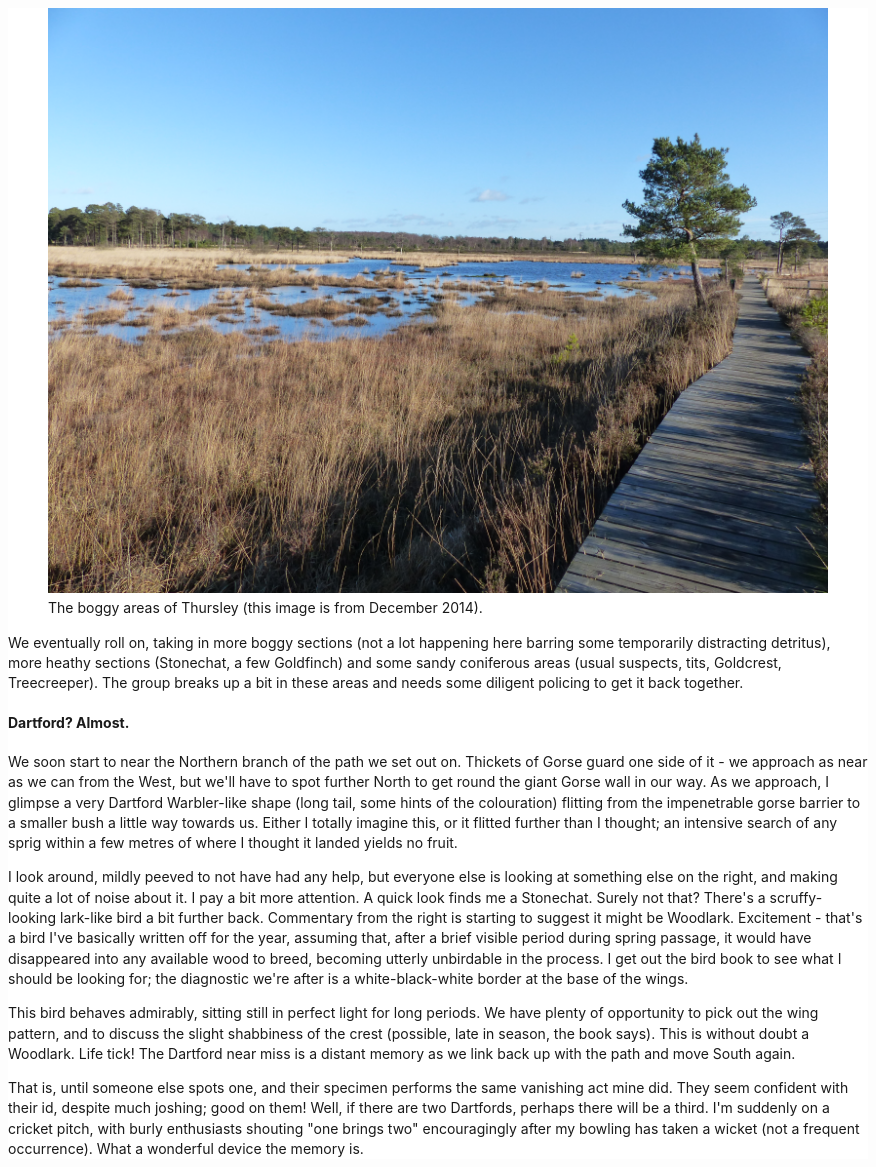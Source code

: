 <figure class="figure">
  <img
    src="32-thursley-2014.png"
    class="figure-img img-fluid rounded"
    alt="The boggy areas of Thursley (this image is from December 2014)."/>
  <figcaption class="figure-caption text-center">
    The boggy areas of Thursley (this image is from December 2014).
  </figcaption>
</figure>

We eventually roll on, taking in more boggy sections (not a lot
happening here barring some temporarily distracting detritus), more
heathy sections (Stonechat, a few Goldfinch) and some sandy coniferous
areas (usual suspects, tits, Goldcrest, Treecreeper). The group breaks
up a bit in these areas and needs some diligent policing to get it
back together.

#### Dartford? Almost.

We soon start to near the Northern branch of the path we set out
on. Thickets of Gorse guard one side of it - we approach as near as we
can from the West, but we'll have to spot further North to get round
the giant Gorse wall in our way. As we approach, I glimpse a very
Dartford Warbler-like shape (long tail, some hints of the colouration)
flitting from the impenetrable gorse barrier to a smaller bush a little way
towards us. Either I totally imagine this, or it flitted further than
I thought; an intensive search of any sprig within a few metres of
where I thought it landed yields no fruit.

I look around, mildly peeved to not have had any help, but everyone else is
looking at something else on the right, and making quite a lot of noise about
it. I pay a bit more attention. A quick look finds me a
Stonechat. Surely not that? There's a scruffy-looking lark-like bird a
bit further back. Commentary from the right is starting to suggest it
might be Woodlark. Excitement - that's a bird I've basically written
off for the year, assuming that, after a brief visible period during
spring passage, it would have disappeared into any available wood to
breed, becoming utterly unbirdable in the process. I get out the bird
book to see what I should be looking for; the diagnostic we're after
is a white-black-white border at the base of the wings.

This bird behaves admirably, sitting still in perfect light for long
periods. We have plenty of opportunity to pick out the wing pattern,
and to discuss the slight shabbiness of the crest (possible, late in
season, the book says). This is without doubt a Woodlark. Life tick!
The Dartford near miss is a distant memory as we link back up with the
path and move South again.

That is, until someone else spots one, and their specimen performs the
same vanishing act mine did. They seem confident with their id,
despite much joshing; good on them! Well, if there are two Dartfords,
perhaps there will be a third. I'm suddenly on a cricket pitch, with
burly enthusiasts shouting "one brings two" encouragingly after my
bowling has taken a wicket (not a frequent occurrence). What a wonderful device 
the memory is.
